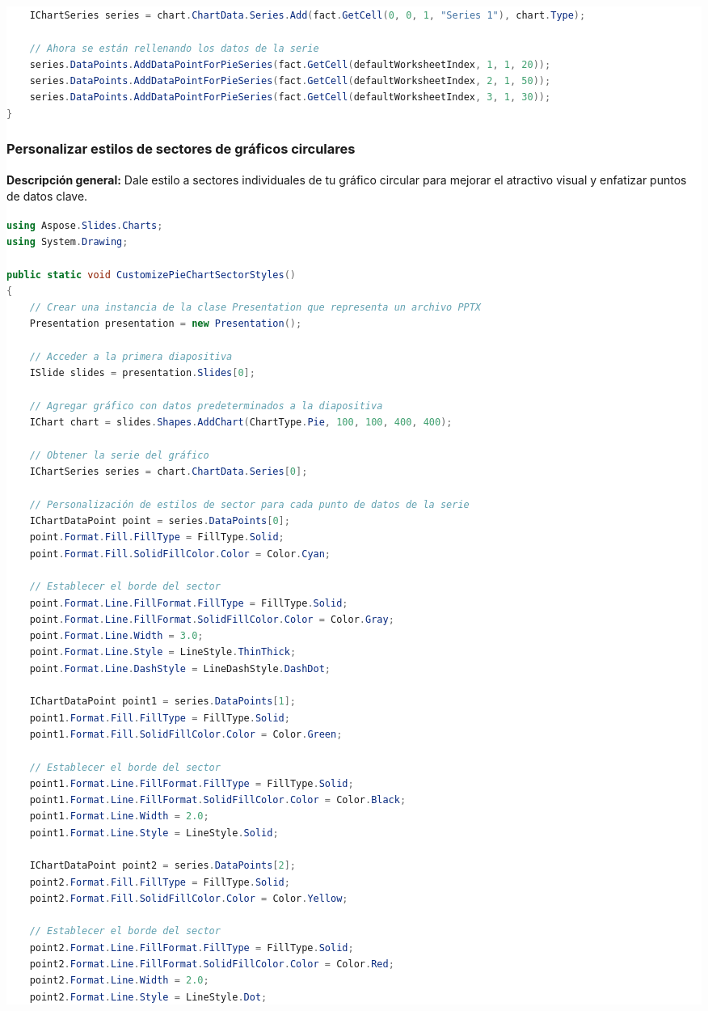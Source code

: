 ```csharp
    IChartSeries series = chart.ChartData.Series.Add(fact.GetCell(0, 0, 1, "Series 1"), chart.Type);
    
    // Ahora se están rellenando los datos de la serie
    series.DataPoints.AddDataPointForPieSeries(fact.GetCell(defaultWorksheetIndex, 1, 1, 20));
    series.DataPoints.AddDataPointForPieSeries(fact.GetCell(defaultWorksheetIndex, 2, 1, 50));
    series.DataPoints.AddDataPointForPieSeries(fact.GetCell(defaultWorksheetIndex, 3, 1, 30));
}
```

### Personalizar estilos de sectores de gráficos circulares
**Descripción general:** Dale estilo a sectores individuales de tu gráfico circular para mejorar el atractivo visual y enfatizar puntos de datos clave.

```csharp
using Aspose.Slides.Charts;
using System.Drawing;

public static void CustomizePieChartSectorStyles()
{
    // Crear una instancia de la clase Presentation que representa un archivo PPTX
    Presentation presentation = new Presentation();
    
    // Acceder a la primera diapositiva
    ISlide slides = presentation.Slides[0];
    
    // Agregar gráfico con datos predeterminados a la diapositiva
    IChart chart = slides.Shapes.AddChart(ChartType.Pie, 100, 100, 400, 400);
    
    // Obtener la serie del gráfico
    IChartSeries series = chart.ChartData.Series[0];
    
    // Personalización de estilos de sector para cada punto de datos de la serie
    IChartDataPoint point = series.DataPoints[0];
    point.Format.Fill.FillType = FillType.Solid;
    point.Format.Fill.SolidFillColor.Color = Color.Cyan;
    
    // Establecer el borde del sector
    point.Format.Line.FillFormat.FillType = FillType.Solid;
    point.Format.Line.FillFormat.SolidFillColor.Color = Color.Gray;
    point.Format.Line.Width = 3.0;
    point.Format.Line.Style = LineStyle.ThinThick;
    point.Format.Line.DashStyle = LineDashStyle.DashDot;

    IChartDataPoint point1 = series.DataPoints[1];
    point1.Format.Fill.FillType = FillType.Solid;
    point1.Format.Fill.SolidFillColor.Color = Color.Green;
    
    // Establecer el borde del sector
    point1.Format.Line.FillFormat.FillType = FillType.Solid;
    point1.Format.Line.FillFormat.SolidFillColor.Color = Color.Black;
    point1.Format.Line.Width = 2.0;
    point1.Format.Line.Style = LineStyle.Solid;

    IChartDataPoint point2 = series.DataPoints[2];
    point2.Format.Fill.FillType = FillType.Solid;
    point2.Format.Fill.SolidFillColor.Color = Color.Yellow;
    
    // Establecer el borde del sector
    point2.Format.Line.FillFormat.FillType = FillType.Solid;
    point2.Format.Line.FillFormat.SolidFillColor.Color = Color.Red;
    point2.Format.Line.Width = 2.0;
    point2.Format.Line.Style = LineStyle.Dot;
```